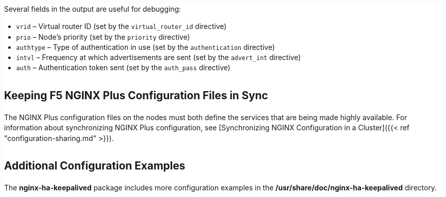 Several fields in the output are useful for debugging:


- `vrid` – Virtual router ID (set by the `virtual_router_id` directive)
- `prio` – Node’s priority (set by the `priority` directive)
- `authtype` – Type of authentication in use (set by the `authentication` directive)
- `intvl` – Frequency at which advertisements are sent (set by the `advert_int` directive)
- `auth` – Authentication token sent (set by the `auth_pass` directive)


<span id="ha_misc"></span>
## Keeping F5 NGINX Plus Configuration Files in Sync

The NGINX Plus configuration files on the nodes must both define the services that are being made highly available. For information about synchronizing NGINX Plus configuration, see [Synchronizing NGINX Configuration in a Cluster]({{< ref "configuration-sharing.md" >}}).


<span id="ha_examples"></span>
## Additional Configuration Examples

The <span style="white-space: nowrap;">**nginx-ha-keepalived**</span> package includes more configuration examples in the <span style="white-space: nowrap;">**/usr/share/doc/nginx-ha-keepalived**</span> directory.

